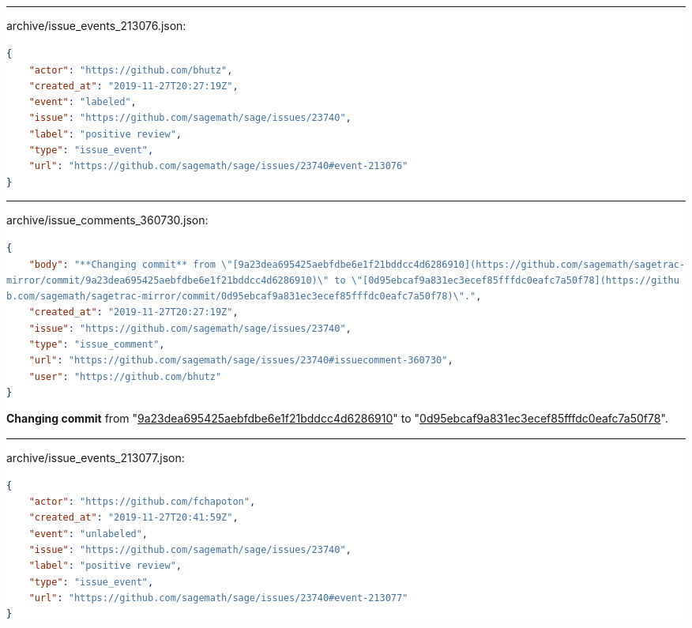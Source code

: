 

---

archive/issue_events_213076.json:
```json
{
    "actor": "https://github.com/bhutz",
    "created_at": "2019-11-27T20:27:19Z",
    "event": "labeled",
    "issue": "https://github.com/sagemath/sage/issues/23740",
    "label": "positive review",
    "type": "issue_event",
    "url": "https://github.com/sagemath/sage/issues/23740#event-213076"
}
```



---

archive/issue_comments_360730.json:
```json
{
    "body": "**Changing commit** from \"[9a23dea695425aebfdbe6e1f21bddcc4d6286910](https://github.com/sagemath/sagetrac-mirror/commit/9a23dea695425aebfdbe6e1f21bddcc4d6286910)\" to \"[0d95ebcaf9a831ec3ecef85fffdc0eafc7a50f78](https://github.com/sagemath/sagetrac-mirror/commit/0d95ebcaf9a831ec3ecef85fffdc0eafc7a50f78)\".",
    "created_at": "2019-11-27T20:27:19Z",
    "issue": "https://github.com/sagemath/sage/issues/23740",
    "type": "issue_comment",
    "url": "https://github.com/sagemath/sage/issues/23740#issuecomment-360730",
    "user": "https://github.com/bhutz"
}
```

**Changing commit** from "[9a23dea695425aebfdbe6e1f21bddcc4d6286910](https://github.com/sagemath/sagetrac-mirror/commit/9a23dea695425aebfdbe6e1f21bddcc4d6286910)" to "[0d95ebcaf9a831ec3ecef85fffdc0eafc7a50f78](https://github.com/sagemath/sagetrac-mirror/commit/0d95ebcaf9a831ec3ecef85fffdc0eafc7a50f78)".



---

archive/issue_events_213077.json:
```json
{
    "actor": "https://github.com/fchapoton",
    "created_at": "2019-11-27T20:41:59Z",
    "event": "unlabeled",
    "issue": "https://github.com/sagemath/sage/issues/23740",
    "label": "positive review",
    "type": "issue_event",
    "url": "https://github.com/sagemath/sage/issues/23740#event-213077"
}
```
